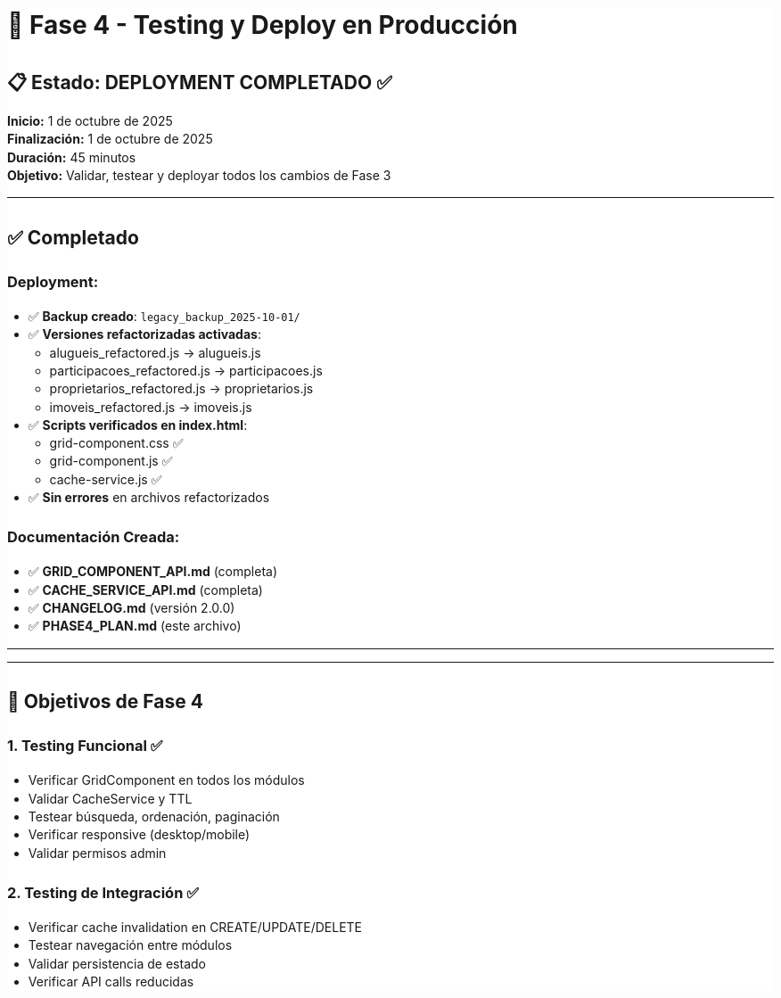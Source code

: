 # 🧪 Fase 4 - Testing y Deploy en Producción

## 📋 Estado: DEPLOYMENT COMPLETADO ✅

**Inicio:** 1 de octubre de 2025  
**Finalización:** 1 de octubre de 2025  
**Duración:** 45 minutos  
**Objetivo:** Validar, testear y deployar todos los cambios de Fase 3  

---

## ✅ Completado

### Deployment:
- ✅ **Backup creado**: `legacy_backup_2025-10-01/`
- ✅ **Versiones refactorizadas activadas**:
  - alugueis_refactored.js → alugueis.js
  - participacoes_refactored.js → participacoes.js
  - proprietarios_refactored.js → proprietarios.js
  - imoveis_refactored.js → imoveis.js
- ✅ **Scripts verificados en index.html**:
  - grid-component.css ✅
  - grid-component.js ✅
  - cache-service.js ✅
- ✅ **Sin errores** en archivos refactorizados

### Documentación Creada:
- ✅ **GRID_COMPONENT_API.md** (completa)
- ✅ **CACHE_SERVICE_API.md** (completa)
- ✅ **CHANGELOG.md** (versión 2.0.0)
- ✅ **PHASE4_PLAN.md** (este archivo)

---

---

## 🎯 Objetivos de Fase 4

### 1. Testing Funcional ✅
- Verificar GridComponent en todos los módulos
- Validar CacheService y TTL
- Testear búsqueda, ordenación, paginación
- Verificar responsive (desktop/mobile)
- Validar permisos admin

### 2. Testing de Integración ✅
- Verificar cache invalidation en CREATE/UPDATE/DELETE
- Testear navegación entre módulos
- Validar persistencia de estado
- Verificar API calls reducidas

